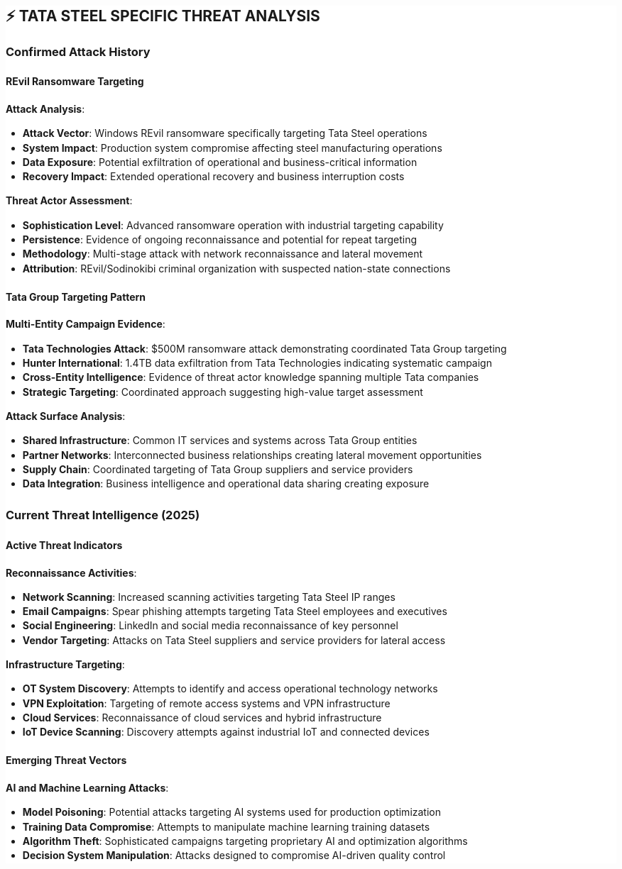 
## ⚡ **TATA STEEL SPECIFIC THREAT ANALYSIS**

### **Confirmed Attack History**

#### **REvil Ransomware Targeting**
**Attack Analysis**:
- **Attack Vector**: Windows REvil ransomware specifically targeting Tata Steel operations
- **System Impact**: Production system compromise affecting steel manufacturing operations
- **Data Exposure**: Potential exfiltration of operational and business-critical information
- **Recovery Impact**: Extended operational recovery and business interruption costs

**Threat Actor Assessment**:
- **Sophistication Level**: Advanced ransomware operation with industrial targeting capability
- **Persistence**: Evidence of ongoing reconnaissance and potential for repeat targeting
- **Methodology**: Multi-stage attack with network reconnaissance and lateral movement
- **Attribution**: REvil/Sodinokibi criminal organization with suspected nation-state connections

#### **Tata Group Targeting Pattern**
**Multi-Entity Campaign Evidence**:
- **Tata Technologies Attack**: $500M ransomware attack demonstrating coordinated Tata Group targeting
- **Hunter International**: 1.4TB data exfiltration from Tata Technologies indicating systematic campaign
- **Cross-Entity Intelligence**: Evidence of threat actor knowledge spanning multiple Tata companies
- **Strategic Targeting**: Coordinated approach suggesting high-value target assessment

**Attack Surface Analysis**:
- **Shared Infrastructure**: Common IT services and systems across Tata Group entities
- **Partner Networks**: Interconnected business relationships creating lateral movement opportunities
- **Supply Chain**: Coordinated targeting of Tata Group suppliers and service providers
- **Data Integration**: Business intelligence and operational data sharing creating exposure

### **Current Threat Intelligence (2025)**

#### **Active Threat Indicators**
**Reconnaissance Activities**:
- **Network Scanning**: Increased scanning activities targeting Tata Steel IP ranges
- **Email Campaigns**: Spear phishing attempts targeting Tata Steel employees and executives
- **Social Engineering**: LinkedIn and social media reconnaissance of key personnel
- **Vendor Targeting**: Attacks on Tata Steel suppliers and service providers for lateral access

**Infrastructure Targeting**:
- **OT System Discovery**: Attempts to identify and access operational technology networks
- **VPN Exploitation**: Targeting of remote access systems and VPN infrastructure
- **Cloud Services**: Reconnaissance of cloud services and hybrid infrastructure
- **IoT Device Scanning**: Discovery attempts against industrial IoT and connected devices

#### **Emerging Threat Vectors**
**AI and Machine Learning Attacks**:
- **Model Poisoning**: Potential attacks targeting AI systems used for production optimization
- **Training Data Compromise**: Attempts to manipulate machine learning training datasets
- **Algorithm Theft**: Sophisticated campaigns targeting proprietary AI and optimization algorithms
- **Decision System Manipulation**: Attacks designed to compromise AI-driven quality control
